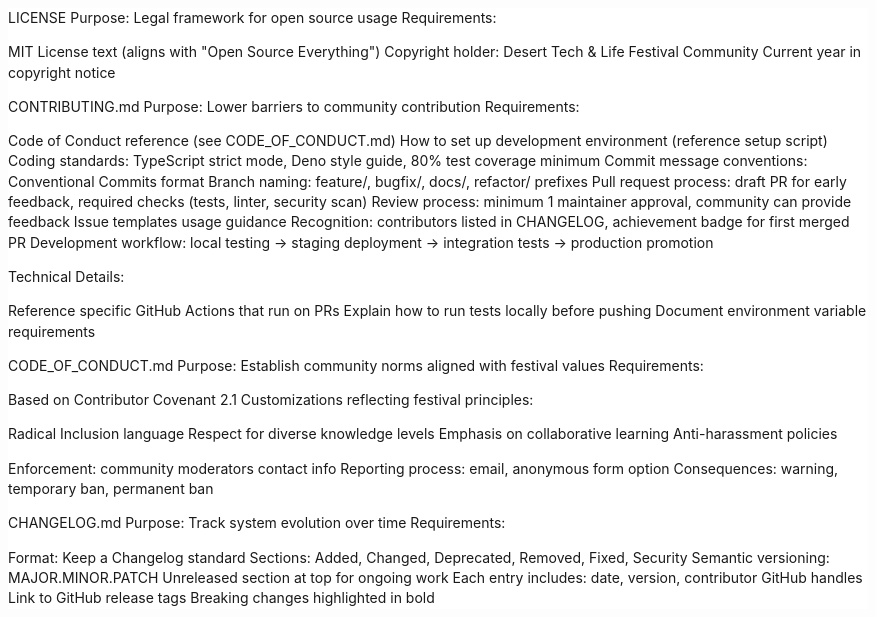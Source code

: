 
LICENSE
Purpose: Legal framework for open source usage
Requirements:

MIT License text (aligns with "Open Source Everything")
Copyright holder: Desert Tech & Life Festival Community
Current year in copyright notice


CONTRIBUTING.md
Purpose: Lower barriers to community contribution
Requirements:

Code of Conduct reference (see CODE_OF_CONDUCT.md)
How to set up development environment (reference setup script)
Coding standards: TypeScript strict mode, Deno style guide, 80% test coverage minimum
Commit message conventions: Conventional Commits format
Branch naming: feature/, bugfix/, docs/, refactor/ prefixes
Pull request process: draft PR for early feedback, required checks (tests, linter, security scan)
Review process: minimum 1 maintainer approval, community can provide feedback
Issue templates usage guidance
Recognition: contributors listed in CHANGELOG, achievement badge for first merged PR
Development workflow: local testing → staging deployment → integration tests → production promotion

Technical Details:

Reference specific GitHub Actions that run on PRs
Explain how to run tests locally before pushing
Document environment variable requirements


CODE_OF_CONDUCT.md
Purpose: Establish community norms aligned with festival values
Requirements:

Based on Contributor Covenant 2.1
Customizations reflecting festival principles:

Radical Inclusion language
Respect for diverse knowledge levels
Emphasis on collaborative learning
Anti-harassment policies


Enforcement: community moderators contact info
Reporting process: email, anonymous form option
Consequences: warning, temporary ban, permanent ban


CHANGELOG.md
Purpose: Track system evolution over time
Requirements:

Format: Keep a Changelog standard
Sections: Added, Changed, Deprecated, Removed, Fixed, Security
Semantic versioning: MAJOR.MINOR.PATCH
Unreleased section at top for ongoing work
Each entry includes: date, version, contributor GitHub handles
Link to GitHub release tags
Breaking changes highlighted in bold
